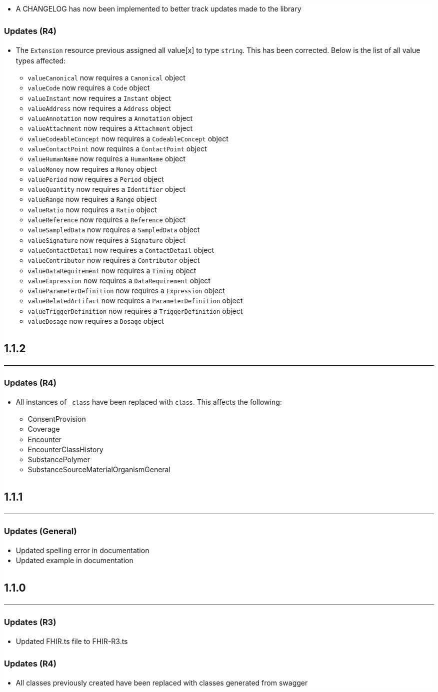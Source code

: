 * A CHANGELOG has now been implemented to better track updates made to the library

### Updates (R4)

* The `Extension` resource previous assigned all value[x] to type `string`. This has been corrected. Below is the list of all value types affected:

  * `valueCanonical` now requires a `Canonical` object 
  * `valueCode` now requires a `Code` object 
  * `valueInstant` now requires a `Instant` object 
  * `valueAddress` now requires a `Address` object 
  * `valueAnnotation` now requires a `Annotation` object 
  * `valueAttachment` now requires a `Attachment` object 
  * `valueCodeableConcept` now requires a `CodeableConcept` object 
  * `valueContactPoint` now requires a `ContactPoint` object 
  * `valueHumanName` now requires a `HumanName` object 
  * `valueMoney` now requires a `Money` object 
  * `valuePeriod` now requires a `Period` object 
  * `valueQuantity` now requires a `Identifier` object 
  * `valueRange` now requires a `Range` object 
  * `valueRatio` now requires a `Ratio` object 
  * `valueReference` now requires a `Reference` object 
  * `valueSampledData` now requires a `SampledData` object 
  * `valueSignature` now requires a `Signature` object 
  * `valueContactDetail` now requires a `ContactDetail` object 
  * `valueContributor` now requires a `Contributor` object 
  * `valueDataRequirement` now requires a `Timing` object 
  * `valueExpression` now requires a `DataRequirement` object 
  * `valueParameterDefinition` now requires a `Expression` object 
  * `valueRelatedArtifact` now requires a `ParameterDefinition` object 
  * `valueTriggerDefinition` now requires a `TriggerDefinition` object 
  * `valueDosage` now requires a `Dosage` object 

## 1.1.2
---
### Updates (R4)

* All instances of `_class` have been replaced with `class`. This affects the following:

  * ConsentProvision
  * Coverage
  * Encounter
  * EncounterClassHistory
  * SubstancePolymer
  * SubstanceSourceMaterialOrganismGeneral

## 1.1.1
---
### Updates (General)

* Updated spelling error in documentation
* Updated example in documentation

## 1.1.0
---
### Updates (R3)

* Updated FHIR.ts file to FHIR-R3.ts

### Updates (R4)

* All classes previously created have been replaced with classes generated from swagger
